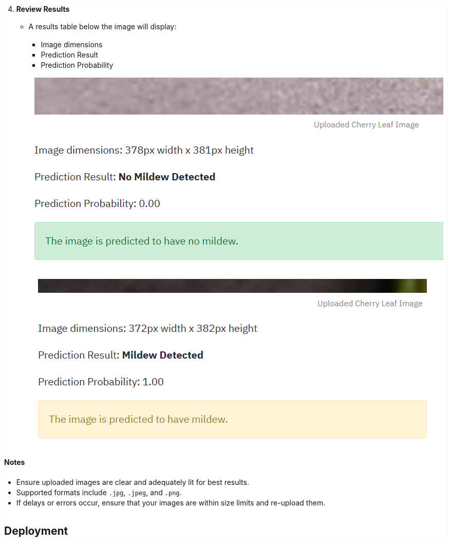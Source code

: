 4. **Review Results**
   - A results table below the image will display:
     - Image dimensions
     - Prediction Result
     - Prediction Probability

     ![Detection results](assets/images/detection_results_1.png)
     
     ![Detection results](assets/images/detection_results_2.png)

#### Notes
- Ensure uploaded images are clear and adequately lit for best results.
- Supported formats include `.jpg`, `.jpeg`, and `.png`.
- If delays or errors occur, ensure that your images are within size limits and re-upload them.


## Deployment
